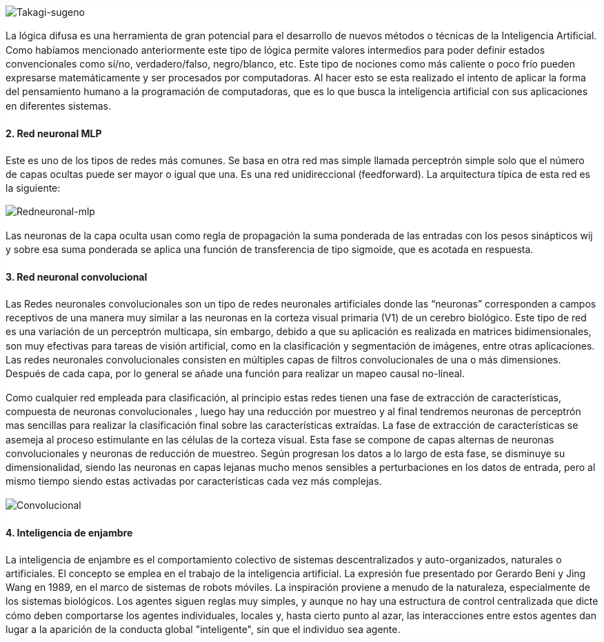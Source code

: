 ![Takagi-sugeno](https://www.researchgate.net/publication/261476274/figure/fig1/AS:608138642329600@1522002959284/The-general-structure-of-the-Takagi-Sugeno-ANFIS-model.png)

   La lógica difusa es una herramienta de gran potencial para el desarrollo de nuevos métodos o técnicas de la Inteligencia Artificial. Como habíamos mencionado anteriormente este tipo de lógica permite valores intermedios para poder definir estados convencionales como sí/no, verdadero/falso, negro/blanco, etc. Este tipo de nociones como más caliente o poco frío pueden expresarse matemáticamente y ser procesados por computadoras. Al hacer esto se esta realizado el intento de aplicar la forma del pensamiento humano a la programación de computadoras, que es lo que busca la inteligencia artificial con sus aplicaciones en diferentes sistemas.

   #### 2. Red neuronal MLP

   Este es uno de los tipos de redes más comunes. Se basa en otra red mas simple llamada perceptrón simple solo que el número de capas ocultas puede ser mayor o igual que una. Es una red unidireccional (feedforward). La arquitectura típica de esta red es la siguiente:

   ![Redneuronal-mlp](https://www.ibiblio.org/pub/linux/docs/LuCaS/Presentaciones/200304curso-glisa/redes_neuronales/curso-glisa-redes_neuronales-html/mlp2.jpg)

   Las neuronas de la capa oculta usan como regla de propagación la suma ponderada de las entradas con los pesos sinápticos wij y sobre esa suma ponderada se aplica una función de transferencia de tipo sigmoide, que es acotada en respuesta.

   #### 3. Red neuronal convolucional

   Las Redes neuronales convolucionales son  un tipo de redes neuronales artificiales  donde las “neuronas”  corresponden a campos receptivos de una manera muy similar a las neuronas en la corteza visual primaria (V1) de un cerebro biológico.  Este tipo de red es una variación de un perceptrón multicapa, sin embargo, debido a que su aplicación es realizada en matrices bidimensionales, son muy efectivas para tareas de visión artificial, como en la clasificación y segmentación de imágenes, entre otras aplicaciones. Las redes neuronales convolucionales consisten en múltiples capas de filtros convolucionales de una o más dimensiones. Después de cada capa, por lo general se añade una función para realizar un mapeo causal no-lineal.

   Como cualquier  red empleada para clasificación, al principio estas redes tienen una  fase de extracción de características, compuesta de neuronas convolucionales , luego hay una reducción por muestreo y al final tendremos neuronas de perceptrón mas sencillas para realizar la clasificación final sobre las características extraídas. La fase de extracción de características se asemeja al proceso estimulante en las células de la corteza visual. Esta fase se compone de capas alternas de neuronas convolucionales y neuronas de reducción de muestreo. Según progresan los datos a lo largo de esta fase, se disminuye su dimensionalidad, siendo las neuronas en capas lejanas mucho menos sensibles a perturbaciones en los datos de entrada, pero al mismo tiempo siendo estas activadas por características cada vez más complejas.

   ![Convolucional](https://www.diegocalvo.es/wp-content/uploads/2017/07/red-neuronal-convolucional-arquitectura.png)
   
   #### 4. Inteligencia de enjambre

   La inteligencia de enjambre es el comportamiento colectivo de sistemas descentralizados y auto-organizados, naturales o artificiales. El concepto se emplea en el trabajo de la inteligencia artificial. La expresión fue presentado por Gerardo Beni y Jing Wang en 1989, en el marco de sistemas de robots móviles. La inspiración proviene a menudo de la naturaleza, especialmente de los sistemas biológicos. Los agentes siguen reglas muy simples, y aunque no hay una estructura de control centralizada que dicte cómo deben comportarse los agentes individuales, locales y, hasta cierto punto al azar, las interacciones entre estos agentes dan lugar a la aparición de la conducta global "inteligente", sin que el individuo sea agente.
